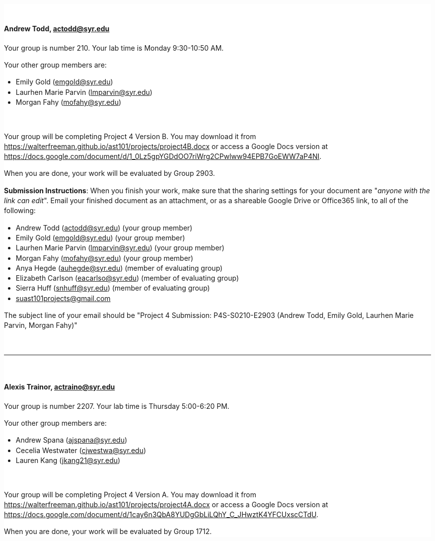 
<br>


#### Andrew Todd, actodd@syr.edu

Your group is number 210. Your lab time is Monday 9:30-10:50 AM.

Your other group members are:
* Emily Gold (emgold@syr.edu)
* Laurhen Marie Parvin (lmparvin@syr.edu)
* Morgan Fahy (mofahy@syr.edu)
<br>

Your group will be completing Project 4 Version B. You may download it from <https://walterfreeman.github.io/ast101/projects/project4B.docx> or access a Google Docs version at <https://docs.google.com/document/d/1_0Lz5gpYGDdOO7riWrg2CPwlww94EPB7GoEWW7aP4NI>.

When you are done, your work will be evaluated by Group 2903.

**Submission Instructions**: When you finish your work, make sure that the sharing settings for your document are "*anyone with the link can edit*". Email your finished document as an attachment, or as a shareable Google Drive or Office365 link, to all of the following:
* Andrew Todd (actodd@syr.edu) (your group member)
* Emily Gold (emgold@syr.edu) (your group member)
* Laurhen Marie Parvin (lmparvin@syr.edu) (your group member)
* Morgan Fahy (mofahy@syr.edu) (your group member)
* Anya Hegde (auhegde@syr.edu) (member of evaluating group)
* Elizabeth Carlson (eacarlso@syr.edu) (member of evaluating group)
* Sierra Huff (snhuff@syr.edu) (member of evaluating group)
* suast101projects@gmail.com


The subject line of your email should be "Project 4 Submission: P4S-S0210-E2903 (Andrew Todd, Emily Gold, Laurhen Marie Parvin, Morgan Fahy)"


<br>

---

<br>


#### Alexis Trainor, actraino@syr.edu

Your group is number 2207. Your lab time is Thursday 5:00-6:20 PM.

Your other group members are:
* Andrew Spana (ajspana@syr.edu)
* Cecelia Westwater (cjwestwa@syr.edu)
* Lauren Kang (jkang21@syr.edu)
<br>

Your group will be completing Project 4 Version A. You may download it from <https://walterfreeman.github.io/ast101/projects/project4A.docx> or access a Google Docs version at <https://docs.google.com/document/d/1cay6n3QbA8YUDgGbLiLQhY_C_JHwztK4YFCUxscCTdU>.

When you are done, your work will be evaluated by Group 1712.
